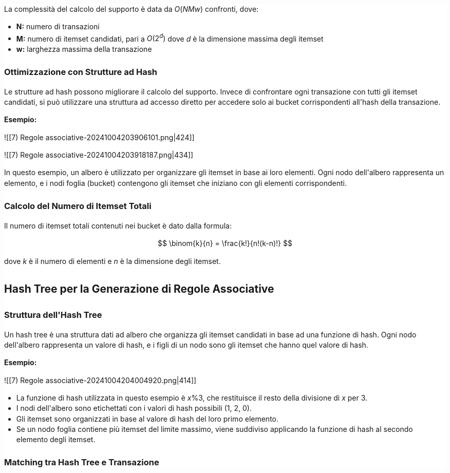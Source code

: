 La complessità del calcolo del supporto è data da *O*(*NMw*) confronti, dove:

* **N:** numero di transazioni
* **M:** numero di itemset candidati, pari a $O(2^d)$ dove *d* è la dimensione massima degli itemset
* **w:** larghezza massima della transazione

### Ottimizzazione con Strutture ad Hash

Le strutture ad hash possono migliorare il calcolo del supporto. Invece di confrontare ogni transazione con tutti gli itemset candidati, si può utilizzare una struttura ad accesso diretto per accedere solo ai bucket corrispondenti all'hash della transazione.

**Esempio:**

![[7) Regole associative-20241004203906101.png|424]]

![[7) Regole associative-20241004203918187.png|434]]

In questo esempio, un albero è utilizzato per organizzare gli itemset in base ai loro elementi. Ogni nodo dell'albero rappresenta un elemento, e i nodi foglia (bucket) contengono gli itemset che iniziano con gli elementi corrispondenti.

### Calcolo del Numero di Itemset Totali

Il numero di itemset totali contenuti nei bucket è dato dalla formula:

$$
\binom{k}{n} = \frac{k!}{n!(k-n)!}
$$

dove *k* è il numero di elementi e *n* è la dimensione degli itemset.


## Hash Tree per la Generazione di Regole Associative

### Struttura dell'Hash Tree

Un hash tree è una struttura dati ad albero che organizza gli itemset candidati in base ad una funzione di hash. Ogni nodo dell'albero rappresenta un valore di hash, e i figli di un nodo sono gli itemset che hanno quel valore di hash.

**Esempio:**

![[7) Regole associative-20241004204004920.png|414]]

* La funzione di hash utilizzata in questo esempio è *x*%3, che restituisce il resto della divisione di *x* per 3.
* I nodi dell'albero sono etichettati con i valori di hash possibili (1, 2, 0).
* Gli itemset sono organizzati in base al valore di hash del loro primo elemento.
* Se un nodo foglia contiene più itemset del limite massimo, viene suddiviso applicando la funzione di hash al secondo elemento degli itemset.

### Matching tra Hash Tree e Transazione
